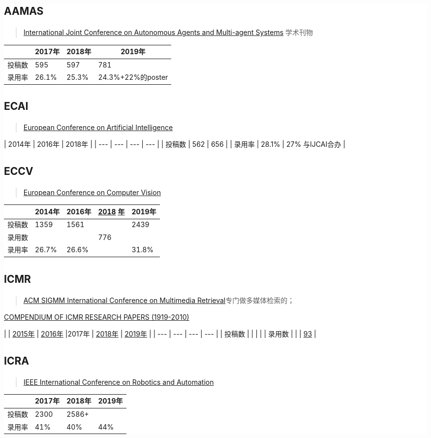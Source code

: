 ## AAMAS
>[International Joint Conference on Autonomous Agents and Multi-agent Systems](https://dblp.uni-trier.de/db/journals/aamas/) 学术刊物     

|  | 2017年	| 2018年	| 2019年 |
| --- | --- | --- | --- |
| 投稿数	| 595	| 597	| 781 |
| 录用率	| 26.1%	| 25.3%	| 24.3%+22%的poster |

## ECAI
>[European Conference on Artificial Intelligence](https://dblp.uni-trier.de/db/conf/ecai/)     

| 2014年	| 2016年	| 2018年 |
| --- | --- | --- | --- |
| 投稿数	| 562	| 656 |
| 录用率	| 28.1%	| 27%	与IJCAI合办 |

## ECCV
>[European Conference on Computer Vision](https://dblp.uni-trier.de/db/conf/eccv/)     

|  | 2014年	| 2016年	| [2018](http://openaccess.thecvf.com/ECCV2018.py) [年](http://openaccess.thecvf.com/ECCV2018_workshops/menu.py) | 2019年 |
| --- | --- | --- | --- | --- |
| 投稿数	| 1359	| 1561	|  | 2439 |
| 录用数	|  |  | 776 |  |
| 录用率	| 26.7%	| 26.6%	|  | 31.8% |

## ICMR
>[ACM SIGMM International Conference on Multimedia Retrieval](https://dblp.uni-trier.de/db/conf/mir/)专门做多媒体检索的；    

[COMPENDIUM OF ICMR RESEARCH PAPERS (1919-2010)](https://www.icmr.nic.in/sites/default/files/research_paper/Compandium.pdf)     

|  | [2015年](http://www.sigmm.org/archive/ICMR/icmr15/accepted_papers.html) | [2016年](https://www.icmr2016.com/acceptedpapers.html) |2017年	| [2018年](http://www.sigmm.org/archive/ICMR/icmr18/index-2.html)	| [2019年](http://www.icmr2019.org/) |
| --- | --- | --- | --- |
| 投稿数	| 	|  |  |
| 录用数	| 	|  | [93](https://easychair.org/publications/preprints) |

## ICRA
>[IEEE International Conference on Robotics and Automation](https://dblp.uni-trier.de/db/conf/icra/)     

|  | 2017年	| 2018年	| 2019年 |
| --- | --- | --- | --- |
| 投稿数	| 2300	| 2586+ | |
| 录用率	| 41%	| 40%	| 44% |
